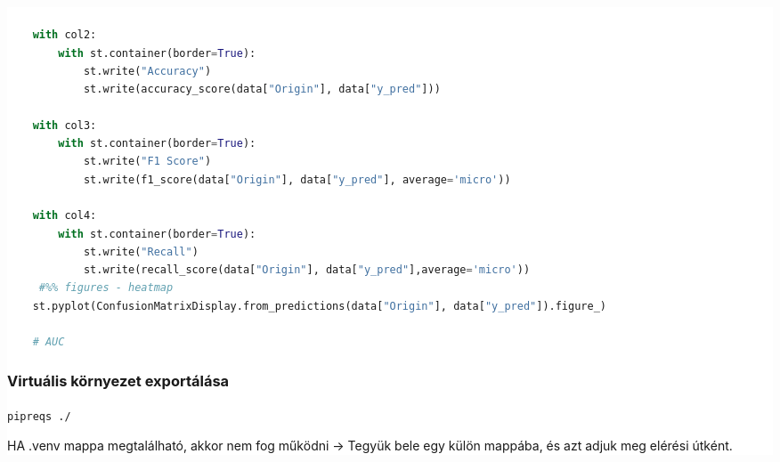 ```python

    with col2:
        with st.container(border=True):
            st.write("Accuracy")
            st.write(accuracy_score(data["Origin"], data["y_pred"]))

    with col3:
        with st.container(border=True):
            st.write("F1 Score")
            st.write(f1_score(data["Origin"], data["y_pred"], average='micro'))

    with col4:  
        with st.container(border=True):
            st.write("Recall")
            st.write(recall_score(data["Origin"], data["y_pred"],average='micro'))
     #%% figures - heatmap
    st.pyplot(ConfusionMatrixDisplay.from_predictions(data["Origin"], data["y_pred"]).figure_)

    # AUC
```


### Virtuális környezet exportálása
```
pipreqs ./
```

HA .venv mappa megtalálható, akkor nem fog működni -> Tegyük bele egy külön mappába, és azt adjuk meg elérési útként.